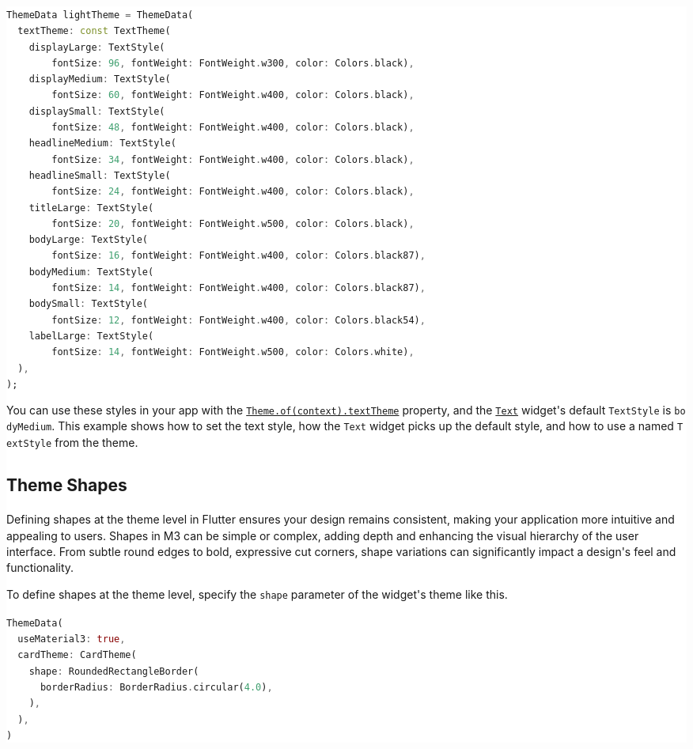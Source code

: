 ```dart
ThemeData lightTheme = ThemeData(
  textTheme: const TextTheme(
    displayLarge: TextStyle(
        fontSize: 96, fontWeight: FontWeight.w300, color: Colors.black),
    displayMedium: TextStyle(
        fontSize: 60, fontWeight: FontWeight.w400, color: Colors.black),
    displaySmall: TextStyle(
        fontSize: 48, fontWeight: FontWeight.w400, color: Colors.black),
    headlineMedium: TextStyle(
        fontSize: 34, fontWeight: FontWeight.w400, color: Colors.black),
    headlineSmall: TextStyle(
        fontSize: 24, fontWeight: FontWeight.w400, color: Colors.black),
    titleLarge: TextStyle(
        fontSize: 20, fontWeight: FontWeight.w500, color: Colors.black),
    bodyLarge: TextStyle(
        fontSize: 16, fontWeight: FontWeight.w400, color: Colors.black87),
    bodyMedium: TextStyle(
        fontSize: 14, fontWeight: FontWeight.w400, color: Colors.black87),
    bodySmall: TextStyle(
        fontSize: 12, fontWeight: FontWeight.w400, color: Colors.black54),
    labelLarge: TextStyle(
        fontSize: 14, fontWeight: FontWeight.w500, color: Colors.white),
  ),
);
```

You can use these styles in your app with the [`Theme.of(context).textTheme`](https://api.flutter.dev/flutter/material/ThemeData/textTheme.html) property, and the [`Text`](https://api.flutter.dev/flutter/widgets/Text-class.html) widget's default `TextStyle` is `bodyMedium`. This example shows how to set the text style, how the `Text` widget picks up the default style, and how to use a named `TextStyle` from the theme.

<figure>
  <iframe style="width:99%;height:400px;" src="https://dartpad.dev/embed-flutter.html?id=57b9f78da95614eef4b1d922ea2f6593"></iframe>
</figure>

## Theme Shapes

Defining shapes at the theme level in Flutter ensures your design remains consistent, making your application more intuitive and appealing to users. Shapes in M3 can be simple or complex, adding depth and enhancing the visual hierarchy of the user interface. From subtle round edges to bold, expressive cut corners, shape variations can significantly impact a design's feel and functionality. 

To define shapes at the theme level, specify the `shape` parameter of the widget's theme like this.

```dart
ThemeData(
  useMaterial3: true,
  cardTheme: CardTheme(
    shape: RoundedRectangleBorder(
      borderRadius: BorderRadius.circular(4.0),
    ),
  ),
)
```
